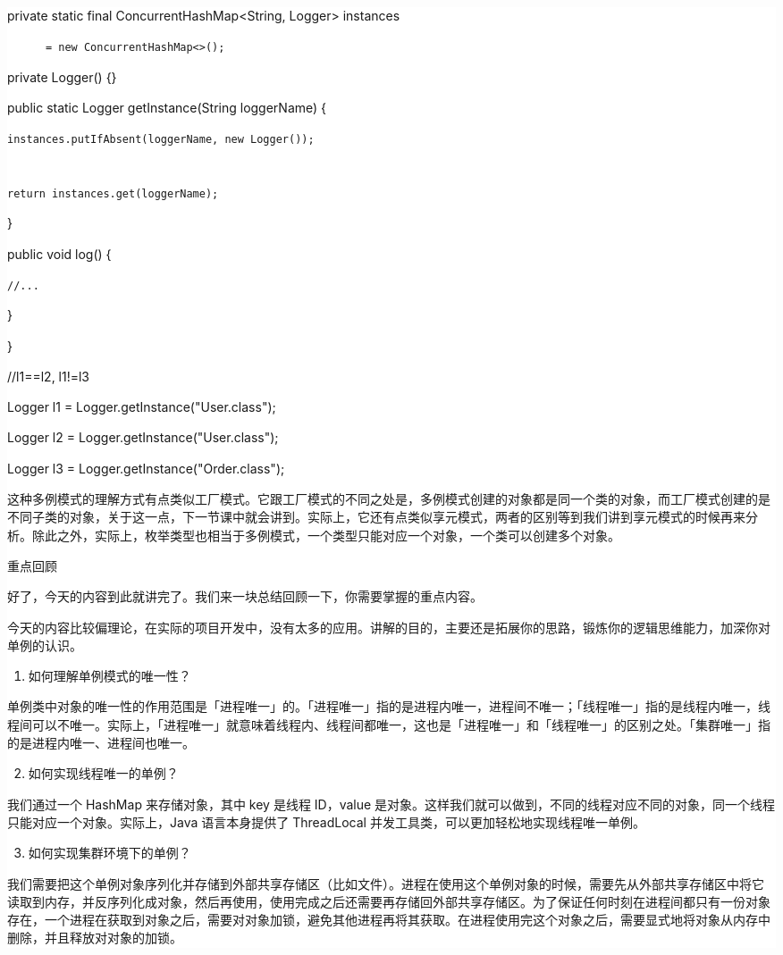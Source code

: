  private static final ConcurrentHashMap<String, Logger> instances


          = new ConcurrentHashMap<>();


  private Logger() {}


  public static Logger getInstance(String loggerName) {


    instances.putIfAbsent(loggerName, new Logger());


    return instances.get(loggerName);


  }


  public void log() {


    //...


  }


}


//l1==l2, l1!=l3


Logger l1 = Logger.getInstance("User.class");


Logger l2 = Logger.getInstance("User.class");


Logger l3 = Logger.getInstance("Order.class");


这种多例模式的理解方式有点类似工厂模式。它跟工厂模式的不同之处是，多例模式创建的对象都是同一个类的对象，而工厂模式创建的是不同子类的对象，关于这一点，下一节课中就会讲到。实际上，它还有点类似享元模式，两者的区别等到我们讲到享元模式的时候再来分析。除此之外，实际上，枚举类型也相当于多例模式，一个类型只能对应一个对象，一个类可以创建多个对象。

重点回顾

好了，今天的内容到此就讲完了。我们来一块总结回顾一下，你需要掌握的重点内容。

今天的内容比较偏理论，在实际的项目开发中，没有太多的应用。讲解的目的，主要还是拓展你的思路，锻炼你的逻辑思维能力，加深你对单例的认识。

1. 如何理解单例模式的唯一性？

单例类中对象的唯一性的作用范围是「进程唯一」的。「进程唯一」指的是进程内唯一，进程间不唯一；「线程唯一」指的是线程内唯一，线程间可以不唯一。实际上，「进程唯一」就意味着线程内、线程间都唯一，这也是「进程唯一」和「线程唯一」的区别之处。「集群唯一」指的是进程内唯一、进程间也唯一。

2. 如何实现线程唯一的单例？

我们通过一个 HashMap 来存储对象，其中 key 是线程 ID，value 是对象。这样我们就可以做到，不同的线程对应不同的对象，同一个线程只能对应一个对象。实际上，Java 语言本身提供了 ThreadLocal 并发工具类，可以更加轻松地实现线程唯一单例。

3. 如何实现集群环境下的单例？

我们需要把这个单例对象序列化并存储到外部共享存储区（比如文件）。进程在使用这个单例对象的时候，需要先从外部共享存储区中将它读取到内存，并反序列化成对象，然后再使用，使用完成之后还需要再存储回外部共享存储区。为了保证任何时刻在进程间都只有一份对象存在，一个进程在获取到对象之后，需要对对象加锁，避免其他进程再将其获取。在进程使用完这个对象之后，需要显式地将对象从内存中删除，并且释放对对象的加锁。
